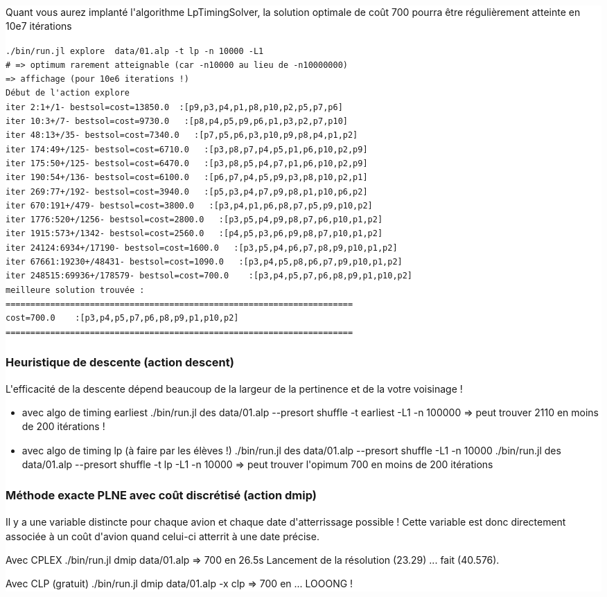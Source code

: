 Quant vous aurez implanté l'algorithme LpTimingSolver, la solution optimale
de coût 700 pourra être régulièrement atteinte en 10e7 itérations

    ./bin/run.jl explore  data/01.alp -t lp -n 10000 -L1
    # => optimum rarement atteignable (car -n10000 au lieu de -n10000000)
    => affichage (pour 10e6 iterations !)
    Début de l'action explore
    iter 2:1+/1- bestsol=cost=13850.0  :[p9,p3,p4,p1,p8,p10,p2,p5,p7,p6]
    iter 10:3+/7- bestsol=cost=9730.0   :[p8,p4,p5,p9,p6,p1,p3,p2,p7,p10]
    iter 48:13+/35- bestsol=cost=7340.0   :[p7,p5,p6,p3,p10,p9,p8,p4,p1,p2]
    iter 174:49+/125- bestsol=cost=6710.0   :[p3,p8,p7,p4,p5,p1,p6,p10,p2,p9]
    iter 175:50+/125- bestsol=cost=6470.0   :[p3,p8,p5,p4,p7,p1,p6,p10,p2,p9]
    iter 190:54+/136- bestsol=cost=6100.0   :[p6,p7,p4,p5,p9,p3,p8,p10,p2,p1]
    iter 269:77+/192- bestsol=cost=3940.0   :[p5,p3,p4,p7,p9,p8,p1,p10,p6,p2]
    iter 670:191+/479- bestsol=cost=3800.0   :[p3,p4,p1,p6,p8,p7,p5,p9,p10,p2]
    iter 1776:520+/1256- bestsol=cost=2800.0   :[p3,p5,p4,p9,p8,p7,p6,p10,p1,p2]
    iter 1915:573+/1342- bestsol=cost=2560.0   :[p4,p5,p3,p6,p9,p8,p7,p10,p1,p2]
    iter 24124:6934+/17190- bestsol=cost=1600.0   :[p3,p5,p4,p6,p7,p8,p9,p10,p1,p2]
    iter 67661:19230+/48431- bestsol=cost=1090.0   :[p3,p4,p5,p8,p6,p7,p9,p10,p1,p2]
    iter 248515:69936+/178579- bestsol=cost=700.0    :[p3,p4,p5,p7,p6,p8,p9,p1,p10,p2]
    meilleure solution trouvée :
    ======================================================================
    cost=700.0    :[p3,p4,p5,p7,p6,p8,p9,p1,p10,p2]
    ======================================================================

### Heuristique de descente (action descent)

L'efficacité de la descente dépend beaucoup de la largeur de la pertinence et
de la votre voisinage !

- avec algo de timing earliest
  ./bin/run.jl des  data/01.alp  --presort shuffle -t earliest -L1 -n 100000
  => peut trouver 2110 en moins de 200 itérations !

- avec algo de timing lp (à faire par les élèves !)
  ./bin/run.jl des  data/01.alp  --presort shuffle        -L1 -n 10000
  ./bin/run.jl des  data/01.alp  --presort shuffle  -t lp -L1 -n 10000
  => peut trouver l'opimum 700 en moins de 200 itérations

### Méthode exacte PLNE avec coût discrétisé (action dmip)

Il y a une variable distincte pour chaque avion et chaque date d'atterrissage
possible ! Cette variable est donc directement associée à un coût d'avion
quand celui-ci atterrit à une date précise.

Avec CPLEX
  ./bin/run.jl dmip data/01.alp
  => 700 en 26.5s
     Lancement de la résolution (23.29) ... fait (40.576).

Avec CLP (gratuit)
  ./bin/run.jl dmip data/01.alp -x clp
  => 700 en ... LOOONG !
